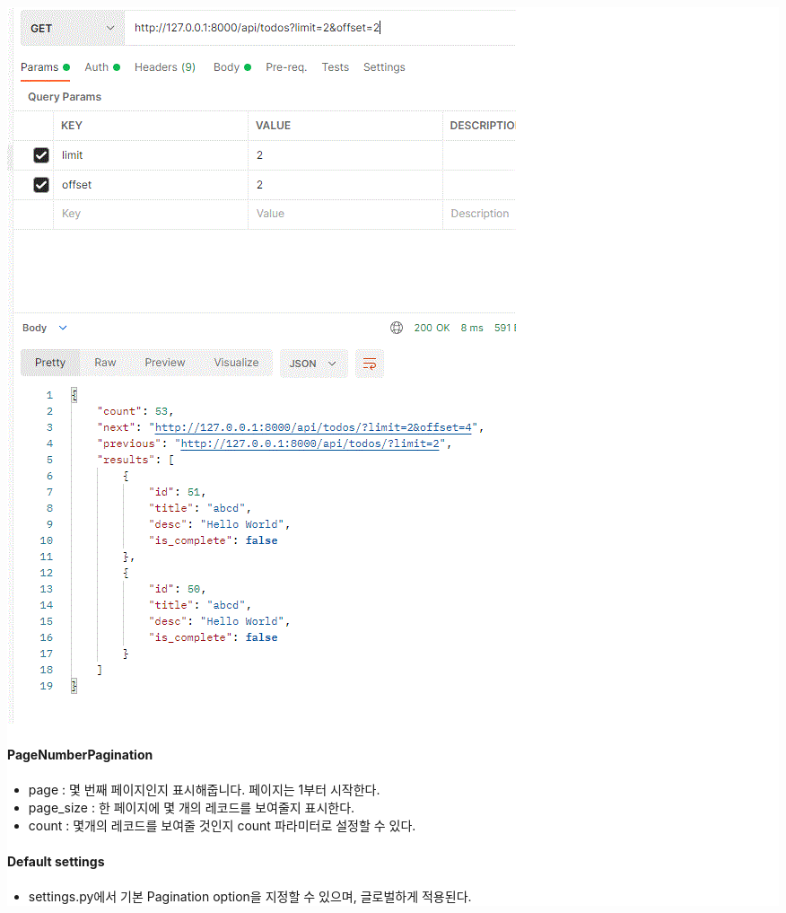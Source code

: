 ![limit=2&offset=2](README.assets/limit=2&offset=2.GIF)

#### PageNumberPagination

- page : 몇 번째 페이지인지 표시해줍니다. 페이지는 1부터 시작한다.
- page_size : 한 페이지에 몇 개의 레코드를 보여줄지 표시한다.
- count  : 몇개의 레코드를 보여줄 것인지 count 파라미터로 설정할 수 있다.

#### Default settings

- settings.py에서 기본 Pagination option을 지정할 수 있으며, 글로벌하게 적용된다. 
